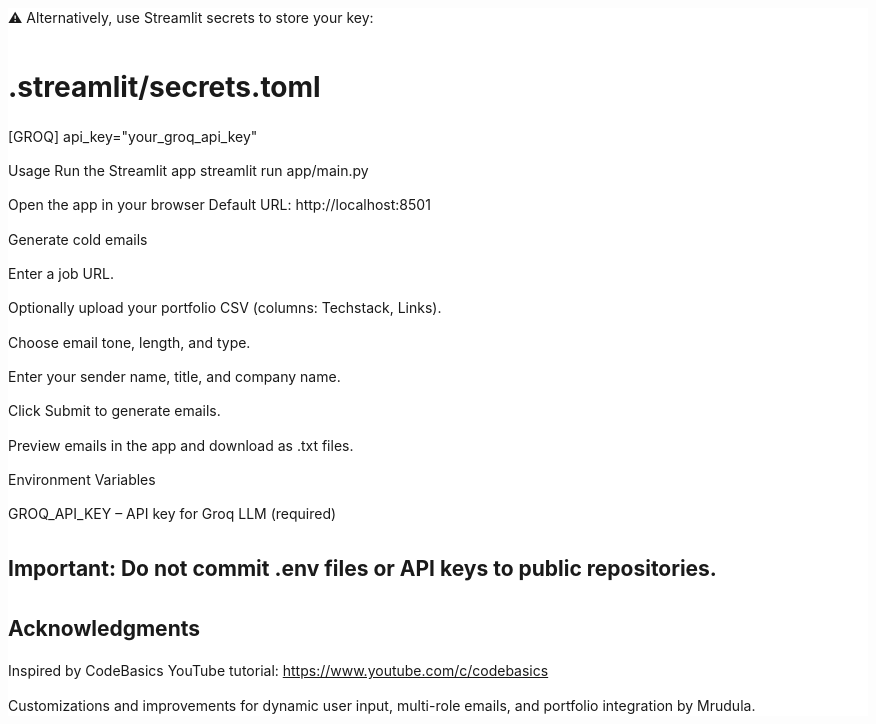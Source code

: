 ⚠️ Alternatively, use Streamlit secrets to store your key:

# .streamlit/secrets.toml
[GROQ]
api_key="your_groq_api_key"

Usage
Run the Streamlit app
streamlit run app/main.py

Open the app in your browser
Default URL: http://localhost:8501

Generate cold emails

Enter a job URL.

Optionally upload your portfolio CSV (columns: Techstack, Links).

Choose email tone, length, and type.

Enter your sender name, title, and company name.

Click Submit to generate emails.

Preview emails in the app and download as .txt files.

Environment Variables

GROQ_API_KEY – API key for Groq LLM (required)

Important: Do not commit .env files or API keys to public repositories.
---

## Acknowledgments

Inspired by CodeBasics YouTube tutorial: https://www.youtube.com/c/codebasics

Customizations and improvements for dynamic user input, multi-role emails, and portfolio integration by Mrudula.
